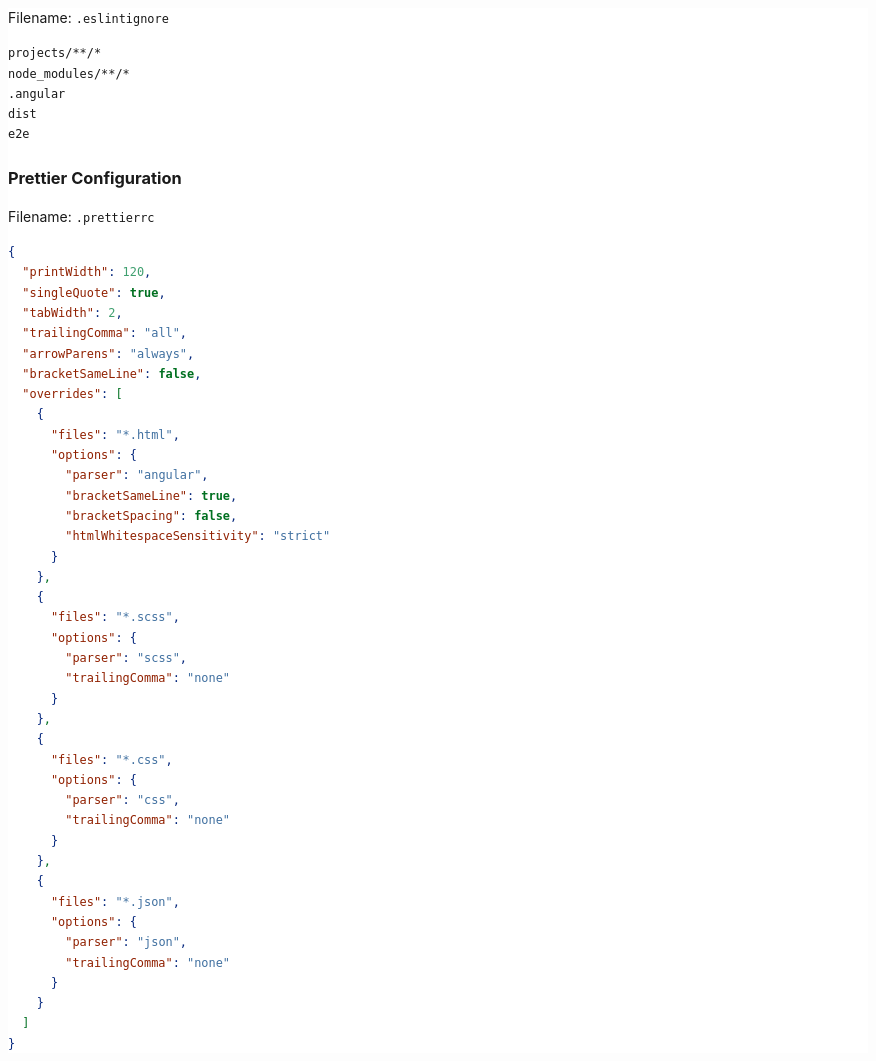Filename: `.eslintignore`
```
projects/**/*
node_modules/**/*
.angular
dist
e2e
```


### Prettier Configuration
Filename: `.prettierrc`
```json
{
  "printWidth": 120,
  "singleQuote": true,
  "tabWidth": 2,
  "trailingComma": "all",
  "arrowParens": "always",
  "bracketSameLine": false,
  "overrides": [
    {
      "files": "*.html",
      "options": {
        "parser": "angular",
        "bracketSameLine": true,
        "bracketSpacing": false,
        "htmlWhitespaceSensitivity": "strict"
      }
    },
    {
      "files": "*.scss",
      "options": {
        "parser": "scss",
        "trailingComma": "none"
      }
    },
    {
      "files": "*.css",
      "options": {
        "parser": "css",
        "trailingComma": "none"
      }
    },
    {
      "files": "*.json",
      "options": {
        "parser": "json",
        "trailingComma": "none"
      }
    }
  ]
}


```
